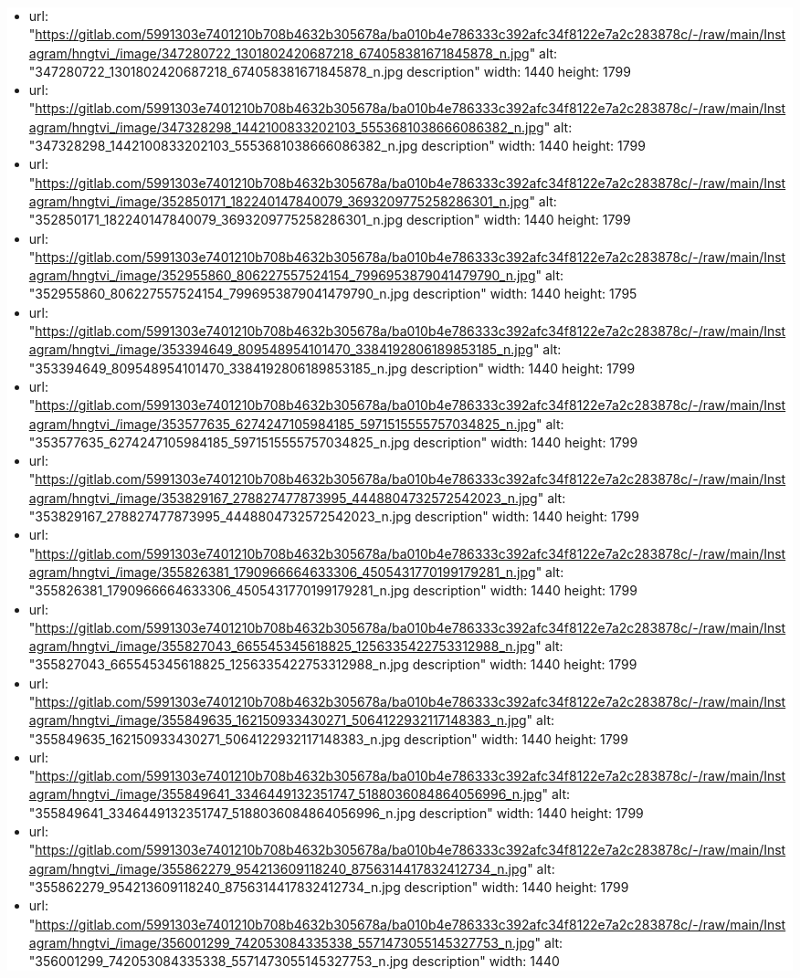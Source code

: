   - url: "https://gitlab.com/5991303e7401210b708b4632b305678a/ba010b4e786333c392afc34f8122e7a2c283878c/-/raw/main/Instagram/hngtvi_/image/347280722_1301802420687218_674058381671845878_n.jpg"
    alt: "347280722_1301802420687218_674058381671845878_n.jpg description"
    width: 1440
    height: 1799
  - url: "https://gitlab.com/5991303e7401210b708b4632b305678a/ba010b4e786333c392afc34f8122e7a2c283878c/-/raw/main/Instagram/hngtvi_/image/347328298_1442100833202103_5553681038666086382_n.jpg"
    alt: "347328298_1442100833202103_5553681038666086382_n.jpg description"
    width: 1440
    height: 1799
  - url: "https://gitlab.com/5991303e7401210b708b4632b305678a/ba010b4e786333c392afc34f8122e7a2c283878c/-/raw/main/Instagram/hngtvi_/image/352850171_182240147840079_3693209775258286301_n.jpg"
    alt: "352850171_182240147840079_3693209775258286301_n.jpg description"
    width: 1440
    height: 1799
  - url: "https://gitlab.com/5991303e7401210b708b4632b305678a/ba010b4e786333c392afc34f8122e7a2c283878c/-/raw/main/Instagram/hngtvi_/image/352955860_806227557524154_7996953879041479790_n.jpg"
    alt: "352955860_806227557524154_7996953879041479790_n.jpg description"
    width: 1440
    height: 1795
  - url: "https://gitlab.com/5991303e7401210b708b4632b305678a/ba010b4e786333c392afc34f8122e7a2c283878c/-/raw/main/Instagram/hngtvi_/image/353394649_809548954101470_3384192806189853185_n.jpg"
    alt: "353394649_809548954101470_3384192806189853185_n.jpg description"
    width: 1440
    height: 1799
  - url: "https://gitlab.com/5991303e7401210b708b4632b305678a/ba010b4e786333c392afc34f8122e7a2c283878c/-/raw/main/Instagram/hngtvi_/image/353577635_6274247105984185_5971515555757034825_n.jpg"
    alt: "353577635_6274247105984185_5971515555757034825_n.jpg description"
    width: 1440
    height: 1799
  - url: "https://gitlab.com/5991303e7401210b708b4632b305678a/ba010b4e786333c392afc34f8122e7a2c283878c/-/raw/main/Instagram/hngtvi_/image/353829167_278827477873995_4448804732572542023_n.jpg"
    alt: "353829167_278827477873995_4448804732572542023_n.jpg description"
    width: 1440
    height: 1799
  - url: "https://gitlab.com/5991303e7401210b708b4632b305678a/ba010b4e786333c392afc34f8122e7a2c283878c/-/raw/main/Instagram/hngtvi_/image/355826381_1790966664633306_4505431770199179281_n.jpg"
    alt: "355826381_1790966664633306_4505431770199179281_n.jpg description"
    width: 1440
    height: 1799
  - url: "https://gitlab.com/5991303e7401210b708b4632b305678a/ba010b4e786333c392afc34f8122e7a2c283878c/-/raw/main/Instagram/hngtvi_/image/355827043_665545345618825_1256335422753312988_n.jpg"
    alt: "355827043_665545345618825_1256335422753312988_n.jpg description"
    width: 1440
    height: 1799
  - url: "https://gitlab.com/5991303e7401210b708b4632b305678a/ba010b4e786333c392afc34f8122e7a2c283878c/-/raw/main/Instagram/hngtvi_/image/355849635_162150933430271_5064122932117148383_n.jpg"
    alt: "355849635_162150933430271_5064122932117148383_n.jpg description"
    width: 1440
    height: 1799
  - url: "https://gitlab.com/5991303e7401210b708b4632b305678a/ba010b4e786333c392afc34f8122e7a2c283878c/-/raw/main/Instagram/hngtvi_/image/355849641_3346449132351747_5188036084864056996_n.jpg"
    alt: "355849641_3346449132351747_5188036084864056996_n.jpg description"
    width: 1440
    height: 1799
  - url: "https://gitlab.com/5991303e7401210b708b4632b305678a/ba010b4e786333c392afc34f8122e7a2c283878c/-/raw/main/Instagram/hngtvi_/image/355862279_954213609118240_8756314417832412734_n.jpg"
    alt: "355862279_954213609118240_8756314417832412734_n.jpg description"
    width: 1440
    height: 1799
  - url: "https://gitlab.com/5991303e7401210b708b4632b305678a/ba010b4e786333c392afc34f8122e7a2c283878c/-/raw/main/Instagram/hngtvi_/image/356001299_742053084335338_5571473055145327753_n.jpg"
    alt: "356001299_742053084335338_5571473055145327753_n.jpg description"
    width: 1440
